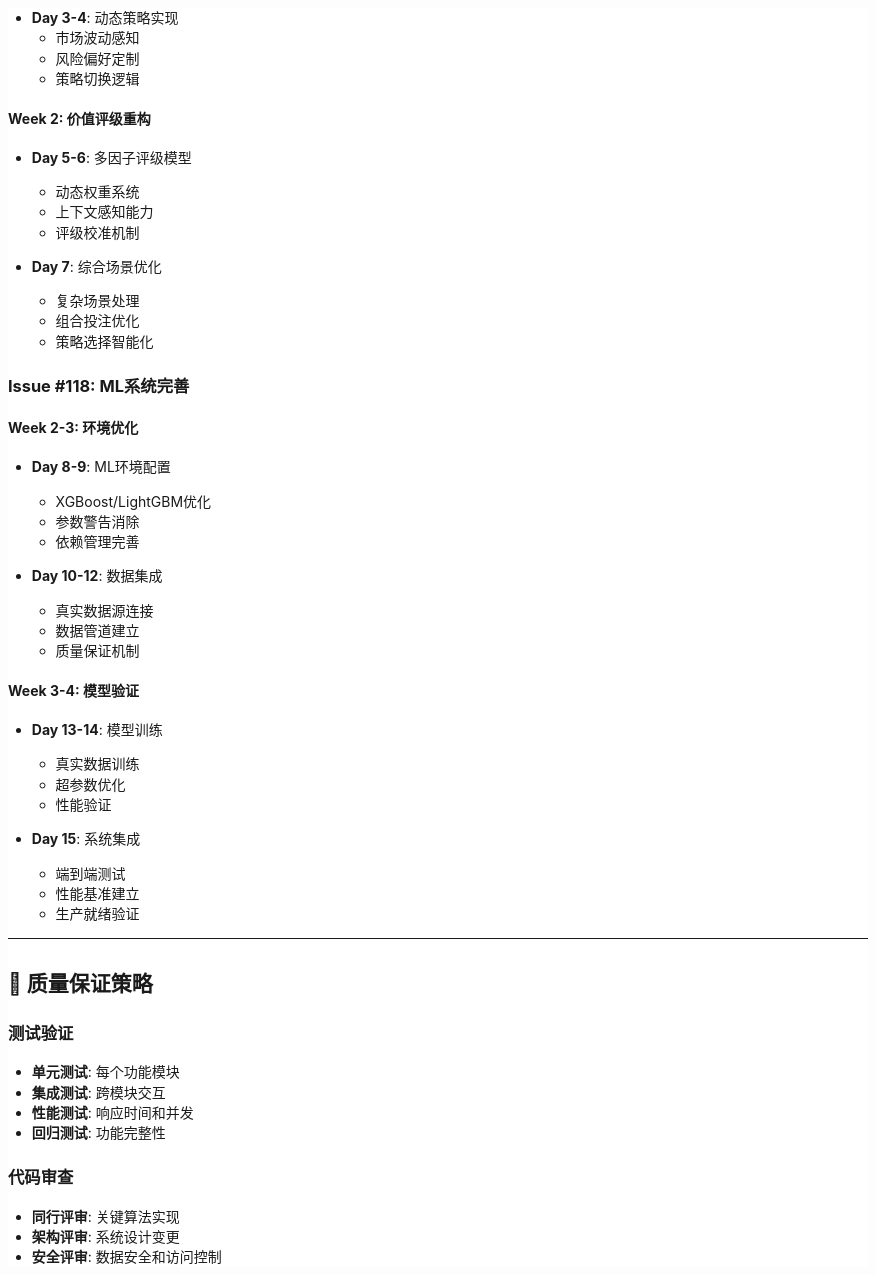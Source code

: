 - **Day 3-4**: 动态策略实现
  - 市场波动感知
  - 风险偏好定制
  - 策略切换逻辑

#### Week 2: 价值评级重构
- **Day 5-6**: 多因子评级模型
  - 动态权重系统
  - 上下文感知能力
  - 评级校准机制

- **Day 7**: 综合场景优化
  - 复杂场景处理
  - 组合投注优化
  - 策略选择智能化

### Issue #118: ML系统完善

#### Week 2-3: 环境优化
- **Day 8-9**: ML环境配置
  - XGBoost/LightGBM优化
  - 参数警告消除
  - 依赖管理完善

- **Day 10-12**: 数据集成
  - 真实数据源连接
  - 数据管道建立
  - 质量保证机制

#### Week 3-4: 模型验证
- **Day 13-14**: 模型训练
  - 真实数据训练
  - 超参数优化
  - 性能验证

- **Day 15**: 系统集成
  - 端到端测试
  - 性能基准建立
  - 生产就绪验证

---

## 🧪 质量保证策略

### 测试验证
- **单元测试**: 每个功能模块
- **集成测试**: 跨模块交互
- **性能测试**: 响应时间和并发
- **回归测试**: 功能完整性

### 代码审查
- **同行评审**: 关键算法实现
- **架构评审**: 系统设计变更
- **安全评审**: 数据安全和访问控制
